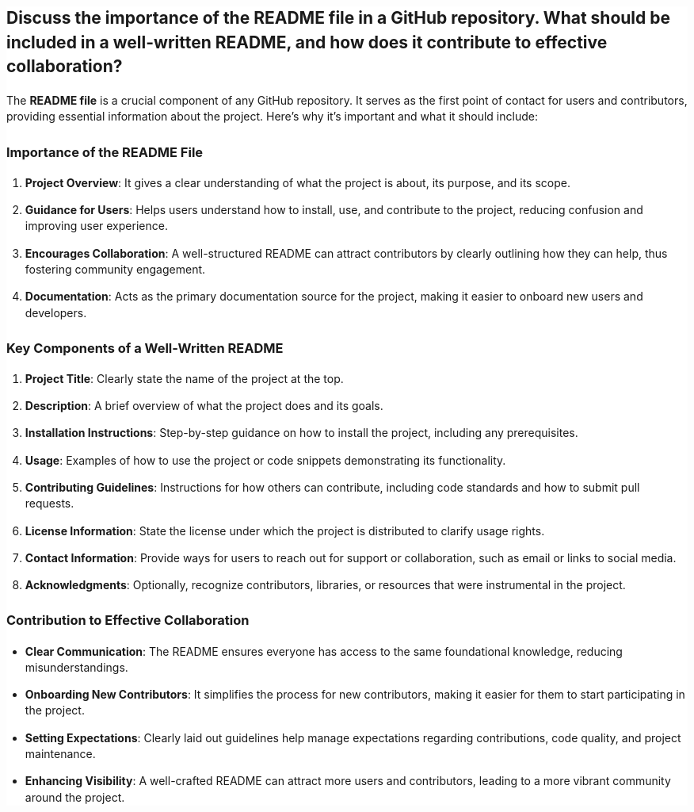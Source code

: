 ## Discuss the importance of the README file in a GitHub repository. What should be included in a well-written README, and how does it contribute to effective collaboration?

The **README file** is a crucial component of any GitHub repository. It serves as the first point of contact for users and contributors, providing essential information about the project. Here’s why it’s important and what it should include:

### Importance of the README File

1. **Project Overview**: It gives a clear understanding of what the project is about, its purpose, and its scope.

2. **Guidance for Users**: Helps users understand how to install, use, and contribute to the project, reducing confusion and improving user experience.

3. **Encourages Collaboration**: A well-structured README can attract contributors by clearly outlining how they can help, thus fostering community engagement.

4. **Documentation**: Acts as the primary documentation source for the project, making it easier to onboard new users and developers.

### Key Components of a Well-Written README

1. **Project Title**: Clearly state the name of the project at the top.

2. **Description**: A brief overview of what the project does and its goals.

3. **Installation Instructions**: Step-by-step guidance on how to install the project, including any prerequisites.

4. **Usage**: Examples of how to use the project or code snippets demonstrating its functionality.

5. **Contributing Guidelines**: Instructions for how others can contribute, including code standards and how to submit pull requests.

6. **License Information**: State the license under which the project is distributed to clarify usage rights.

7. **Contact Information**: Provide ways for users to reach out for support or collaboration, such as email or links to social media.

8. **Acknowledgments**: Optionally, recognize contributors, libraries, or resources that were instrumental in the project.

### Contribution to Effective Collaboration

- **Clear Communication**: The README ensures everyone has access to the same foundational knowledge, reducing misunderstandings.

- **Onboarding New Contributors**: It simplifies the process for new contributors, making it easier for them to start participating in the project.

- **Setting Expectations**: Clearly laid out guidelines help manage expectations regarding contributions, code quality, and project maintenance.

- **Enhancing Visibility**: A well-crafted README can attract more users and contributors, leading to a more vibrant community around the project.
